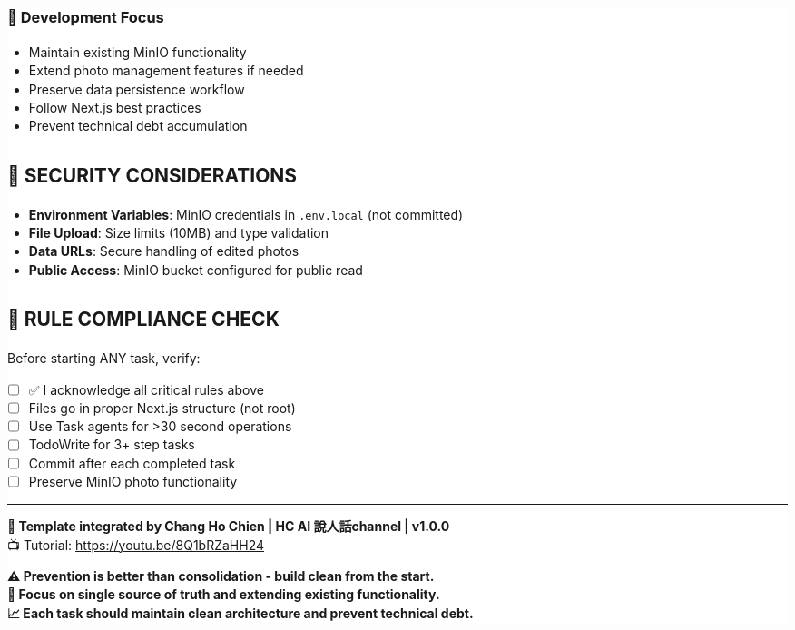 ### 🎯 **Development Focus**
- Maintain existing MinIO functionality
- Extend photo management features if needed
- Preserve data persistence workflow
- Follow Next.js best practices
- Prevent technical debt accumulation

## 🔐 SECURITY CONSIDERATIONS

- **Environment Variables**: MinIO credentials in `.env.local` (not committed)
- **File Upload**: Size limits (10MB) and type validation
- **Data URLs**: Secure handling of edited photos
- **Public Access**: MinIO bucket configured for public read

## 🎯 RULE COMPLIANCE CHECK

Before starting ANY task, verify:
- [ ] ✅ I acknowledge all critical rules above
- [ ] Files go in proper Next.js structure (not root)
- [ ] Use Task agents for >30 second operations
- [ ] TodoWrite for 3+ step tasks
- [ ] Commit after each completed task
- [ ] Preserve MinIO photo functionality

---

**🎯 Template integrated by Chang Ho Chien | HC AI 說人話channel | v1.0.0**  
📺 Tutorial: https://youtu.be/8Q1bRZaHH24

**⚠️ Prevention is better than consolidation - build clean from the start.**  
**🎯 Focus on single source of truth and extending existing functionality.**  
**📈 Each task should maintain clean architecture and prevent technical debt.**